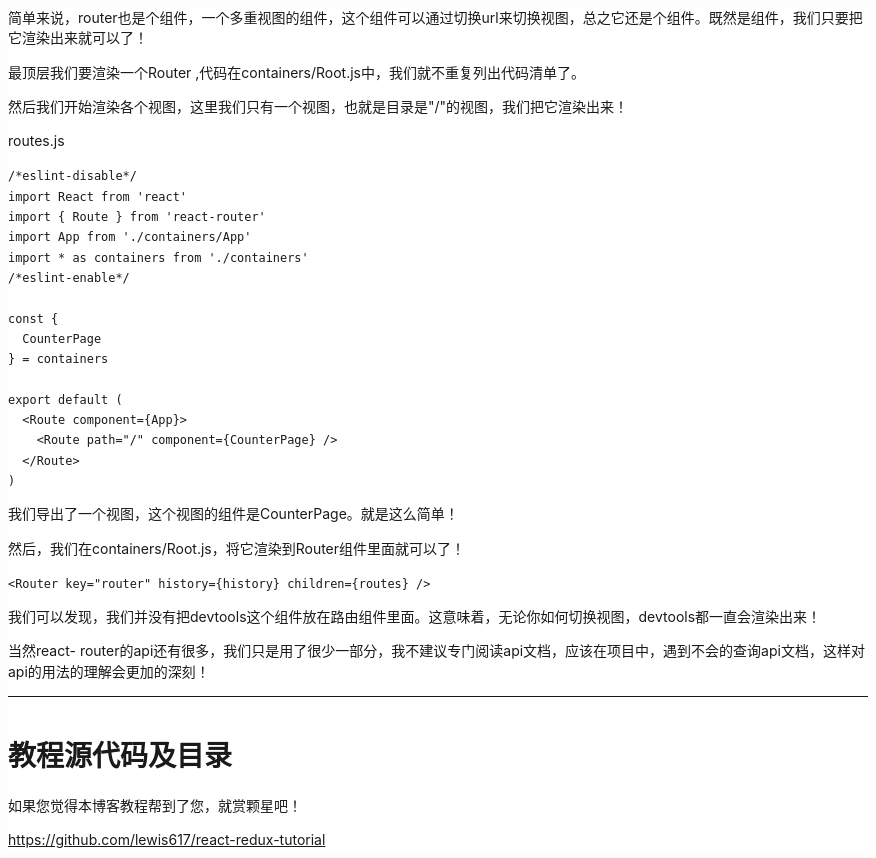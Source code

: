 简单来说，router也是个组件，一个多重视图的组件，这个组件可以通过切换url来切换视图，总之它还是个组件。既然是组件，我们只要把它渲染出来就可以了！

最顶层我们要渲染一个Router   ,代码在containers/Root.js中，我们就不重复列出代码清单了。

然后我们开始渲染各个视图，这里我们只有一个视图，也就是目录是"/"的视图，我们把它渲染出来！

routes.js



    
    
    /*eslint-disable*/
    import React from 'react'
    import { Route } from 'react-router'
    import App from './containers/App'
    import * as containers from './containers'
    /*eslint-enable*/
    
    const {
      CounterPage
    } = containers
    
    export default (
      <Route component={App}>
        <Route path="/" component={CounterPage} />
      </Route>
    )



我们导出了一个视图，这个视图的组件是CounterPage。就是这么简单！

然后，我们在containers/Root.js，将它渲染到Router组件里面就可以了！



    
    
    <Router key="router" history={history} children={routes} />



我们可以发现，我们并没有把devtools这个组件放在路由组件里面。这意味着，无论你如何切换视图，devtools都一直会渲染出来！

当然react-
router的api还有很多，我们只是用了很少一部分，我不建议专门阅读api文档，应该在项目中，遇到不会的查询api文档，这样对api的用法的理解会更加的深刻！



* * *



# 教程源代码及目录

如果您觉得本博客教程帮到了您，就赏颗星吧！

<https://github.com/lewis617/react-redux-tutorial>


